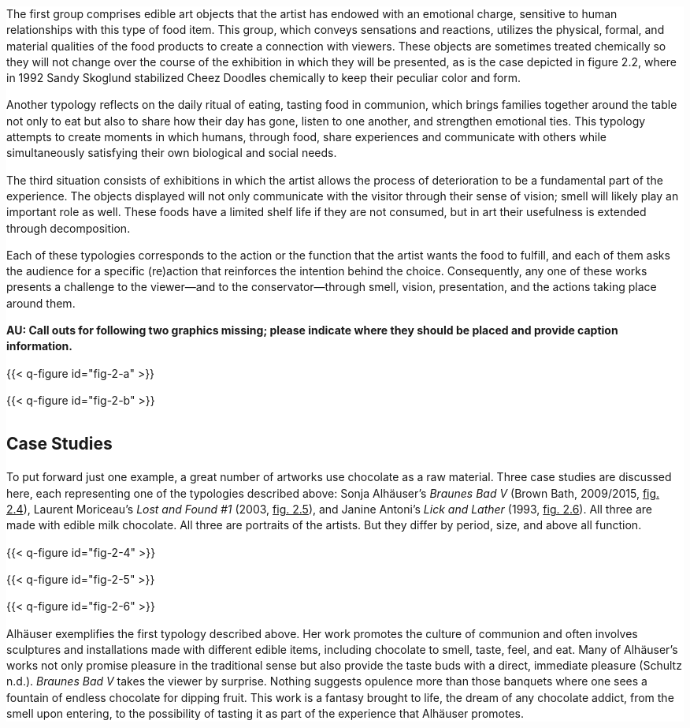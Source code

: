 The first group comprises edible art objects that the artist has endowed with an emotional charge, sensitive to human relationships with this type of food item. This group, which conveys sensations and reactions, utilizes the physical, formal, and material qualities of the food products to create a connection with viewers. These objects are sometimes treated chemically so they will not change over the course of the exhibition in which they will be presented, as is the case depicted in figure 2.2, where in 1992 Sandy Skoglund stabilized Cheez Doodles chemically to keep their peculiar color and form.

Another typology reflects on the daily ritual of eating, tasting food in communion, which brings families together around the table not only to eat but also to share how their day has gone, listen to one another, and strengthen emotional ties. This typology attempts to create moments in which humans, through food, share experiences and communicate with others while simultaneously satisfying their own biological and social needs.

The third situation consists of exhibitions in which the artist allows the process of deterioration to be a fundamental part of the experience. The objects displayed will not only communicate with the visitor through their sense of vision; smell will likely play an important role as well. These foods have a limited shelf life if they are not consumed, but in art their usefulness is extended through decomposition.

Each of these typologies corresponds to the action or the function that the artist wants the food to fulfill, and each of them asks the audience for a specific (re)action that reinforces the intention behind the choice. Consequently, any one of these works presents a challenge to the viewer—and to the conservator—through smell, vision, presentation, and the actions taking place around them.

**AU: Call outs for following two graphics missing; please indicate where they should be placed and provide caption information.**

{{< q-figure id="fig-2-a" >}}

{{< q-figure id="fig-2-b" >}}

## Case Studies

To put forward just one example, a great number of artworks use chocolate as a raw material. Three case studies are discussed here, each representing one of the typologies described above: Sonja Alhäuser’s *Braunes Bad V* (Brown Bath, 2009/2015, [fig. 2.4](#fig-2-4)), Laurent Moriceau’s *Lost and Found #1* (2003, [fig. 2.5](#fig-2-5)), and Janine Antoni’s *Lick and Lather* (1993, [fig. 2.6](#fig-2-6)). All three are made with edible milk chocolate. All three are portraits of the artists. But they differ by period, size, and above all function.

{{< q-figure id="fig-2-4" >}}

{{< q-figure id="fig-2-5" >}}

{{< q-figure id="fig-2-6" >}}

Alhäuser exemplifies the first typology described above. Her work promotes the culture of communion and often involves sculptures and installations made with different edible items, including chocolate to smell, taste, feel, and eat. Many of Alhäuser’s works not only promise pleasure in the traditional sense but also provide the taste buds with a direct, immediate pleasure (Schultz n.d.). *Braunes Bad V* takes the viewer by surprise. Nothing suggests opulence more than those banquets where one sees a fountain of endless chocolate for dipping fruit. This work is a fantasy brought to life, the dream of any chocolate addict, from the smell upon entering, to the possibility of tasting it as part of the experience that Alhäuser promotes.
